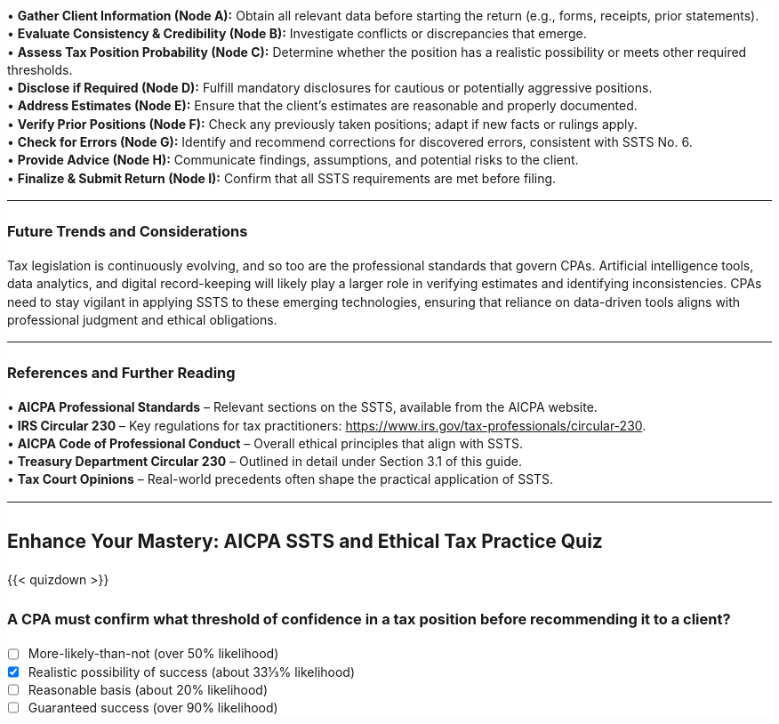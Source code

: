 • **Gather Client Information (Node A):** Obtain all relevant data before starting the return (e.g., forms, receipts, prior statements).  
• **Evaluate Consistency & Credibility (Node B):** Investigate conflicts or discrepancies that emerge.  
• **Assess Tax Position Probability (Node C):** Determine whether the position has a realistic possibility or meets other required thresholds.  
• **Disclose if Required (Node D):** Fulfill mandatory disclosures for cautious or potentially aggressive positions.  
• **Address Estimates (Node E):** Ensure that the client’s estimates are reasonable and properly documented.  
• **Verify Prior Positions (Node F):** Check any previously taken positions; adapt if new facts or rulings apply.  
• **Check for Errors (Node G):** Identify and recommend corrections for discovered errors, consistent with SSTS No. 6.  
• **Provide Advice (Node H):** Communicate findings, assumptions, and potential risks to the client.  
• **Finalize & Submit Return (Node I):** Confirm that all SSTS requirements are met before filing.

--------------------------------------------------------------------------------
### Future Trends and Considerations

Tax legislation is continuously evolving, and so too are the professional standards that govern CPAs. Artificial intelligence tools, data analytics, and digital record-keeping will likely play a larger role in verifying estimates and identifying inconsistencies. CPAs need to stay vigilant in applying SSTS to these emerging technologies, ensuring that reliance on data-driven tools aligns with professional judgment and ethical obligations.

--------------------------------------------------------------------------------
### References and Further Reading

• **AICPA Professional Standards** – Relevant sections on the SSTS, available from the AICPA website.  
• **IRS Circular 230** – Key regulations for tax practitioners: https://www.irs.gov/tax-professionals/circular-230.  
• **AICPA Code of Professional Conduct** – Overall ethical principles that align with SSTS.  
• **Treasury Department Circular 230** – Outlined in detail under Section 3.1 of this guide.  
• **Tax Court Opinions** – Real-world precedents often shape the practical application of SSTS.  

--------------------------------------------------------------------------------

## Enhance Your Mastery: AICPA SSTS and Ethical Tax Practice Quiz

{{< quizdown >}}

### A CPA must confirm what threshold of confidence in a tax position before recommending it to a client?
- [ ] More-likely-than-not (over 50% likelihood)
- [x] Realistic possibility of success (about 33⅓% likelihood)
- [ ] Reasonable basis (about 20% likelihood)
- [ ] Guaranteed success (over 90% likelihood)
